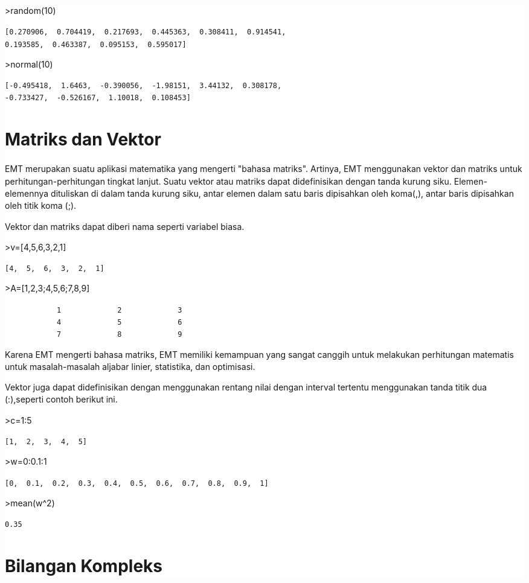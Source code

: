 
\>random(10)


    [0.270906,  0.704419,  0.217693,  0.445363,  0.308411,  0.914541,
    0.193585,  0.463387,  0.095153,  0.595017]

\>normal(10)


    [-0.495418,  1.6463,  -0.390056,  -1.98151,  3.44132,  0.308178,
    -0.733427,  -0.526167,  1.10018,  0.108453]

# Matriks dan Vektor

EMT merupakan suatu aplikasi matematika yang mengerti "bahasa matriks". Artinya,
EMT menggunakan vektor dan matriks untuk perhitungan-perhitungan tingkat lanjut.
Suatu vektor atau matriks dapat didefinisikan dengan tanda kurung siku.
Elemen-elemennya dituliskan di dalam tanda kurung siku, antar elemen dalam satu
baris dipisahkan oleh koma(,), antar baris dipisahkan oleh titik koma (;).


Vektor dan matriks dapat diberi nama seperti variabel biasa.


\>v=[4,5,6,3,2,1]


    [4,  5,  6,  3,  2,  1]

\>A=[1,2,3;4,5,6;7,8,9]


                1             2             3 
                4             5             6 
                7             8             9 

Karena EMT mengerti bahasa matriks, EMT memiliki kemampuan yang sangat canggih
untuk melakukan perhitungan matematis untuk masalah-masalah aljabar linier,
statistika, dan optimisasi.


Vektor juga dapat didefinisikan dengan menggunakan rentang nilai dengan interval
tertentu menggunakan tanda titik dua (:),seperti contoh berikut ini.


\>c=1:5


    [1,  2,  3,  4,  5]

\>w=0:0.1:1


    [0,  0.1,  0.2,  0.3,  0.4,  0.5,  0.6,  0.7,  0.8,  0.9,  1]

\>mean(w^2)


    0.35

# Bilangan Kompleks

